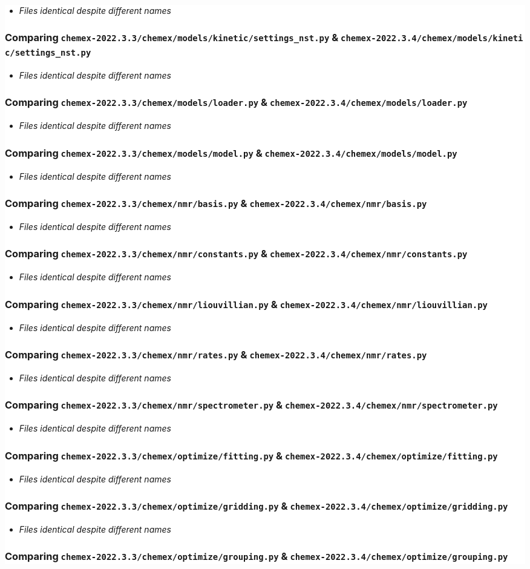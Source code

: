  * *Files identical despite different names*

### Comparing `chemex-2022.3.3/chemex/models/kinetic/settings_nst.py` & `chemex-2022.3.4/chemex/models/kinetic/settings_nst.py`

 * *Files identical despite different names*

### Comparing `chemex-2022.3.3/chemex/models/loader.py` & `chemex-2022.3.4/chemex/models/loader.py`

 * *Files identical despite different names*

### Comparing `chemex-2022.3.3/chemex/models/model.py` & `chemex-2022.3.4/chemex/models/model.py`

 * *Files identical despite different names*

### Comparing `chemex-2022.3.3/chemex/nmr/basis.py` & `chemex-2022.3.4/chemex/nmr/basis.py`

 * *Files identical despite different names*

### Comparing `chemex-2022.3.3/chemex/nmr/constants.py` & `chemex-2022.3.4/chemex/nmr/constants.py`

 * *Files identical despite different names*

### Comparing `chemex-2022.3.3/chemex/nmr/liouvillian.py` & `chemex-2022.3.4/chemex/nmr/liouvillian.py`

 * *Files identical despite different names*

### Comparing `chemex-2022.3.3/chemex/nmr/rates.py` & `chemex-2022.3.4/chemex/nmr/rates.py`

 * *Files identical despite different names*

### Comparing `chemex-2022.3.3/chemex/nmr/spectrometer.py` & `chemex-2022.3.4/chemex/nmr/spectrometer.py`

 * *Files identical despite different names*

### Comparing `chemex-2022.3.3/chemex/optimize/fitting.py` & `chemex-2022.3.4/chemex/optimize/fitting.py`

 * *Files identical despite different names*

### Comparing `chemex-2022.3.3/chemex/optimize/gridding.py` & `chemex-2022.3.4/chemex/optimize/gridding.py`

 * *Files identical despite different names*

### Comparing `chemex-2022.3.3/chemex/optimize/grouping.py` & `chemex-2022.3.4/chemex/optimize/grouping.py`
